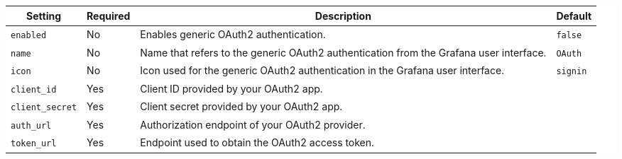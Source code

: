 | Setting                      | Required | Description                                                                                                                                                                                                                                                                                                                                                                                                                                                                                                                                                                                                | Default         |
| ---------------------------- | -------- | ---------------------------------------------------------------------------------------------------------------------------------------------------------------------------------------------------------------------------------------------------------------------------------------------------------------------------------------------------------------------------------------------------------------------------------------------------------------------------------------------------------------------------------------------------------------------------------------------------------- | --------------- |
| `enabled`                    | No       | Enables generic OAuth2 authentication.                                                                                                                                                                                                                                                                                                                                                                                                                                                                                                                                                                     | `false`         |
| `name`                       | No       | Name that refers to the generic OAuth2 authentication from the Grafana user interface.                                                                                                                                                                                                                                                                                                                                                                                                                                                                                                                     | `OAuth`         |
| `icon`                       | No       | Icon used for the generic OAuth2 authentication in the Grafana user interface.                                                                                                                                                                                                                                                                                                                                                                                                                                                                                                                             | `signin`        |
| `client_id`                  | Yes      | Client ID provided by your OAuth2 app.                                                                                                                                                                                                                                                                                                                                                                                                                                                                                                                                                                     |                 |
| `client_secret`              | Yes      | Client secret provided by your OAuth2 app.                                                                                                                                                                                                                                                                                                                                                                                                                                                                                                                                                                 |                 |
| `auth_url`                   | Yes      | Authorization endpoint of your OAuth2 provider.                                                                                                                                                                                                                                                                                                                                                                                                                                                                                                                                                            |                 |
| `token_url`                  | Yes      | Endpoint used to obtain the OAuth2 access token.                                                                                                                                                                                                                                                                                                                                                                                                                                                                                                                                                           |                 |
